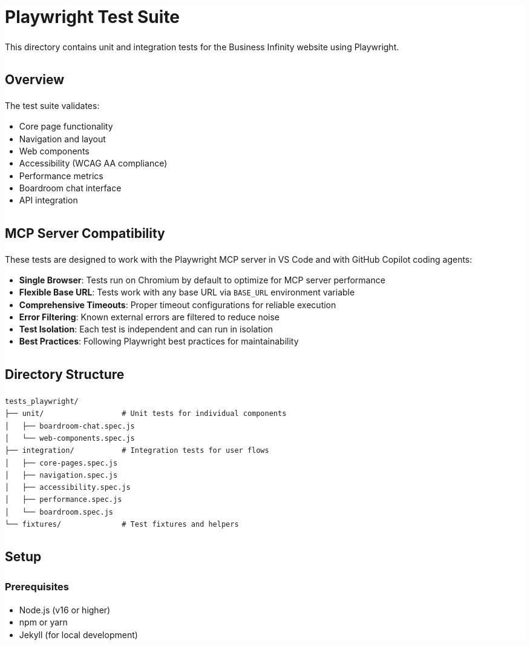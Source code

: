 # Playwright Test Suite

This directory contains unit and integration tests for the Business Infinity website using Playwright.

## Overview

The test suite validates:
- Core page functionality
- Navigation and layout
- Web components
- Accessibility (WCAG AA compliance)
- Performance metrics
- Boardroom chat interface
- API integration

## MCP Server Compatibility

These tests are designed to work with the Playwright MCP server in VS Code and with GitHub Copilot coding agents:

- **Single Browser**: Tests run on Chromium by default to optimize for MCP server performance
- **Flexible Base URL**: Tests work with any base URL via `BASE_URL` environment variable
- **Comprehensive Timeouts**: Proper timeout configurations for reliable execution
- **Error Filtering**: Known external errors are filtered to reduce noise
- **Test Isolation**: Each test is independent and can run in isolation
- **Best Practices**: Following Playwright best practices for maintainability

## Directory Structure

```
tests_playwright/
├── unit/                  # Unit tests for individual components
│   ├── boardroom-chat.spec.js
│   └── web-components.spec.js
├── integration/           # Integration tests for user flows
│   ├── core-pages.spec.js
│   ├── navigation.spec.js
│   ├── accessibility.spec.js
│   ├── performance.spec.js
│   └── boardroom.spec.js
└── fixtures/              # Test fixtures and helpers
```

## Setup

### Prerequisites

- Node.js (v16 or higher)
- npm or yarn
- Jekyll (for local development)
